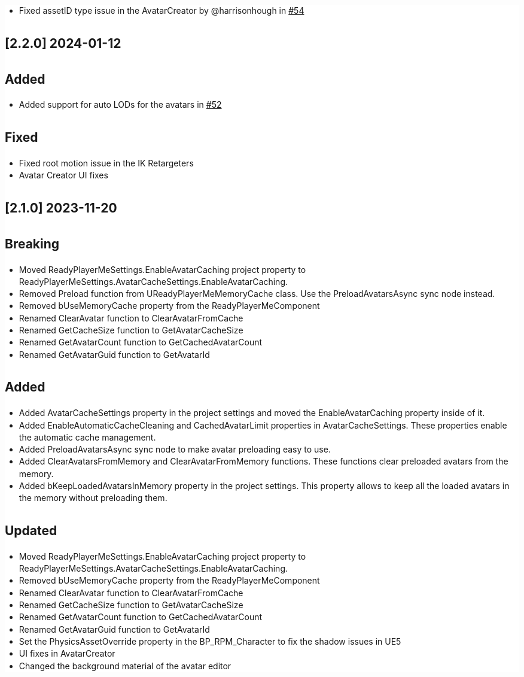 - Fixed assetID type issue in the AvatarCreator by @harrisonhough in [#54](https://github.com/readyplayerme/rpm-unreal-sdk/pull/54)

## [2.2.0] 2024-01-12

## Added

- Added support for auto LODs for the avatars in [#52](https://github.com/readyplayerme/rpm-unreal-sdk/pull/52)

## Fixed

- Fixed root motion issue in the IK Retargeters
- Avatar Creator UI fixes

## [2.1.0] 2023-11-20

## Breaking

- Moved ReadyPlayerMeSettings.EnableAvatarCaching project property to ReadyPlayerMeSettings.AvatarCacheSettings.EnableAvatarCaching.
- Removed Preload function from UReadyPlayerMeMemoryCache class. Use the PreloadAvatarsAsync sync node instead.
- Removed bUseMemoryCache property from the ReadyPlayerMeComponent
- Renamed ClearAvatar function to ClearAvatarFromCache
- Renamed GetCacheSize function to GetAvatarCacheSize
- Renamed GetAvatarCount function to GetCachedAvatarCount
- Renamed GetAvatarGuid function to GetAvatarId

## Added

- Added AvatarCacheSettings property in the project settings and moved the EnableAvatarCaching property inside of it.
- Added EnableAutomaticCacheCleaning and CachedAvatarLimit properties in AvatarCacheSettings. These properties enable the automatic cache management.
- Added PreloadAvatarsAsync sync node to make avatar preloading easy to use.
- Added ClearAvatarsFromMemory and ClearAvatarFromMemory functions. These functions clear preloaded avatars from the memory.
- Added bKeepLoadedAvatarsInMemory property in the project settings. This property allows to keep all the loaded avatars in the memory without preloading them.

## Updated

- Moved ReadyPlayerMeSettings.EnableAvatarCaching project property to ReadyPlayerMeSettings.AvatarCacheSettings.EnableAvatarCaching.
- Removed bUseMemoryCache property from the ReadyPlayerMeComponent
- Renamed ClearAvatar function to ClearAvatarFromCache
- Renamed GetCacheSize function to GetAvatarCacheSize
- Renamed GetAvatarCount function to GetCachedAvatarCount
- Renamed GetAvatarGuid function to GetAvatarId
- Set the PhysicsAssetOverride property in the BP_RPM_Character to fix the shadow issues in UE5
- UI fixes in AvatarCreator
- Changed the background material of the avatar editor
